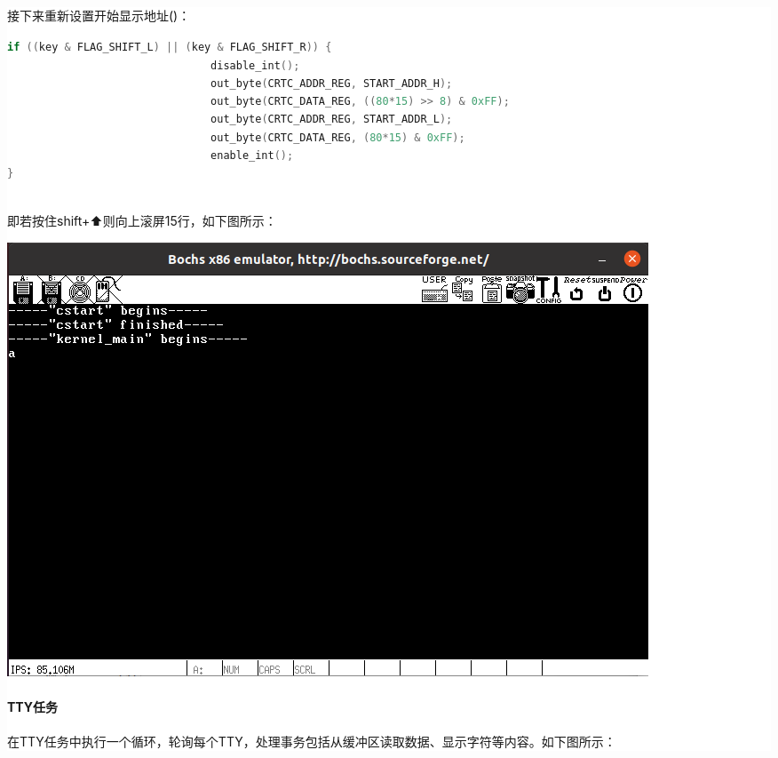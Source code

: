 接下来重新设置开始显示地址()：

```c
if ((key & FLAG_SHIFT_L) || (key & FLAG_SHIFT_R)) {
                                disable_int();
                                out_byte(CRTC_ADDR_REG, START_ADDR_H);
                                out_byte(CRTC_DATA_REG, ((80*15) >> 8) & 0xFF);
                                out_byte(CRTC_ADDR_REG, START_ADDR_L);
                                out_byte(CRTC_DATA_REG, (80*15) & 0xFF);
                                enable_int();
}
                      
```

即若按住shift+⬆则向上滚屏15行，如下图所示：

![](image/image_QAUKeesUEI.png)

#### TTY任务

在TTY任务中执行一个循环，轮询每个TTY，处理事务包括从缓冲区读取数据、显示字符等内容。如下图所示：
